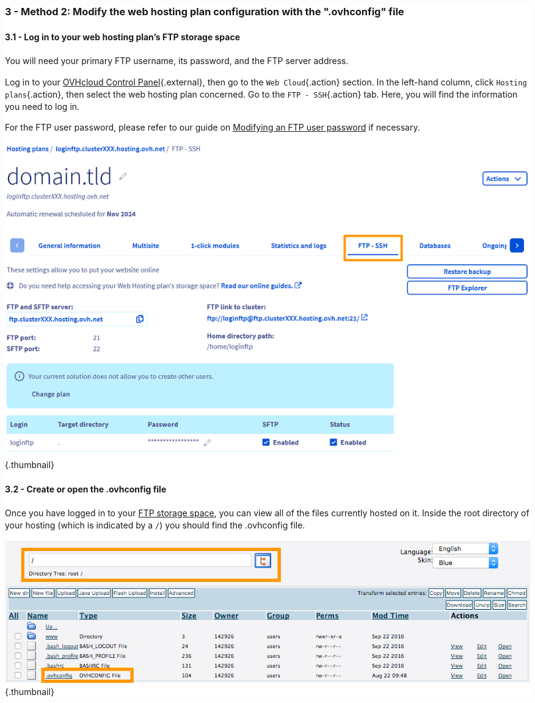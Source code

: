 ### 3 - Method 2: Modify the web hosting plan configuration with the ".ovhconfig" file <a name="setting-ovhconfig"></a>

#### 3.1 - Log in to your web hosting plan’s FTP storage space

You will need your primary FTP username, its password, and the FTP server address.

Log in to your [OVHcloud Control Panel](/links/manager){.external}, then go to the `Web Cloud`{.action} section. In the left-hand column, click `Hosting plans`{.action}, then select the web hosting plan concerned. Go to the `FTP - SSH`{.action} tab. Here, you will find the information you need to log in.

For the FTP user password, please refer to our guide on [Modifying an FTP user password](/pages/web_cloud/web_hosting/ftp_change_password) if necessary.

![ovhconfig](images/tab-perso.png){.thumbnail}

#### 3.2 - Create or open the .ovhconfig file

Once you have logged in to your [FTP storage space](/pages/web_cloud/web_hosting/ftp_connection), you can view all of the files currently hosted on it. Inside the root directory of your hosting (which is indicated by a `/`) you should find the .ovhconfig file.

![ovhconfig](images/ovhconfig-file.png){.thumbnail}
